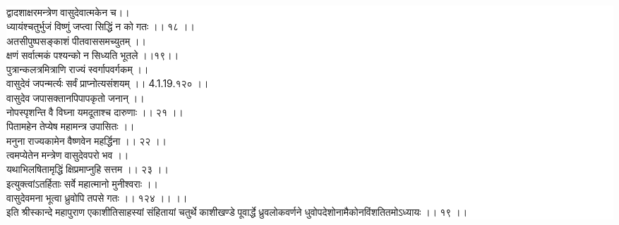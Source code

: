 द्वादशाक्षरमन्त्रेण वासुदेवात्मकेन च।।  
ध्यायंश्चतुर्भुजं विष्णुं जप्त्वा सिद्धिं न को गतः ।। १८ ।।  
अतसीपुष्पसङ्काशं पीतवाससमच्युतम् ।।  
क्षणं सर्वात्मकं पश्यन्को न सिध्यति भूतले ।।१९।।  
पुत्रान्कलत्रमित्राणि राज्यं स्वर्गापवर्गकम् ।।  
वासुदेवं जपन्मर्त्यः सर्वं प्राप्नोत्यसंशयम् ।। 4.1.19.१२० ।।  
वासुदेव जपासक्तानपिपापकृतो जनान् ।।  
नोपस्पृशन्ति वै विघ्ना यमदूताश्च दारुणाः ।। २१ ।।  
पितामहेन तेप्येष महामन्त्र उपासितः ।।  
मनुना राज्यकामेन वैष्णवेन महर्द्धिना ।। २२ ।।  
त्वमप्येतेन मन्त्रेण वासुदेवपरो भव ।।  
यथाभिलषितामृद्धिं क्षिप्रमाप्नुहि सत्तम ।। २३ ।।  
इत्युक्त्वांऽतर्हिताः सर्वे महात्मानो मुनीश्वराः ।।  
वासुदेवमना भूत्वा ध्रुवोपि तपसे गतः ।। १२४ ।। ।।  
इति श्रीस्कान्दे महापुराण एकाशीतिसाहस्यां संहितायां चतुर्थे काशीखण्डे पूवार्द्धे ध्रुवलोकवर्णने धुवोपदेशोनामैकोनविंशतितमोऽध्यायः ।। १९ ।।